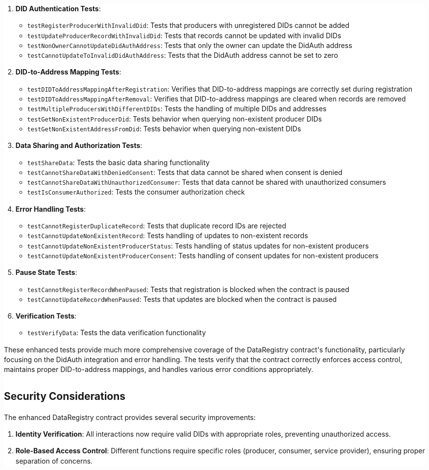 1. **DID Authentication Tests**:

   - `testRegisterProducerWithInvalidDid`: Tests that producers with unregistered DIDs cannot be added
   - `testUpdateProducerRecordWithInvalidDid`: Tests that records cannot be updated with invalid DIDs
   - `testNonOwnerCannotUpdateDidAuthAddress`: Tests that only the owner can update the DidAuth address
   - `testCannotUpdateToInvalidDidAuthAddress`: Tests that the DidAuth address cannot be set to zero

2. **DID-to-Address Mapping Tests**:

   - `testDIDToAddressMappingAfterRegistration`: Verifies that DID-to-address mappings are correctly set during registration
   - `testDIDToAddressMappingAfterRemoval`: Verifies that DID-to-address mappings are cleared when records are removed
   - `testMultipleProducersWithDifferentDIDs`: Tests the handling of multiple DIDs and addresses
   - `testGetNonExistentProducerDid`: Tests behavior when querying non-existent producer DIDs
   - `testGetNonExistentAddressFromDid`: Tests behavior when querying non-existent DIDs

3. **Data Sharing and Authorization Tests**:

   - `testShareData`: Tests the basic data sharing functionality
   - `testCannotShareDataWithDeniedConsent`: Tests that data cannot be shared when consent is denied
   - `testCannotShareDataWithUnauthorizedConsumer`: Tests that data cannot be shared with unauthorized consumers
   - `testIsConsumerAuthorized`: Tests the consumer authorization check

4. **Error Handling Tests**:

   - `testCannotRegisterDuplicateRecord`: Tests that duplicate record IDs are rejected
   - `testCannotUpdateNonExistentRecord`: Tests handling of updates to non-existent records
   - `testCannotUpdateNonExistentProducerStatus`: Tests handling of status updates for non-existent producers
   - `testCannotUpdateNonExistentProducerConsent`: Tests handling of consent updates for non-existent producers

5. **Pause State Tests**:

   - `testCannotRegisterRecordWhenPaused`: Tests that registration is blocked when the contract is paused
   - `testCannotUpdateRecordWhenPaused`: Tests that updates are blocked when the contract is paused

6. **Verification Tests**:
   - `testVerifyData`: Tests the data verification functionality

These enhanced tests provide much more comprehensive coverage of the DataRegistry contract's functionality, particularly focusing on the DidAuth integration and error handling. The tests verify that the contract correctly enforces access control, maintains proper DID-to-address mappings, and handles various error conditions appropriately.

## Security Considerations

The enhanced DataRegistry contract provides several security improvements:

1. **Identity Verification**: All interactions now require valid DIDs with appropriate roles, preventing unauthorized access.

2. **Role-Based Access Control**: Different functions require specific roles (producer, consumer, service provider), ensuring proper separation of concerns.
